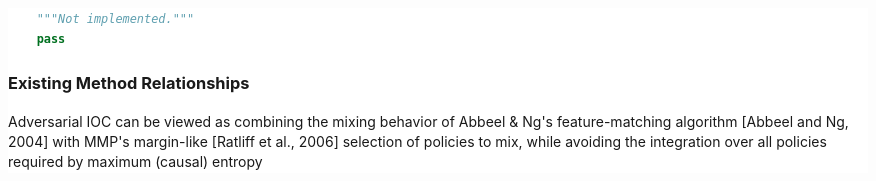 ```python
    """Not implemented."""
    pass

```

### Existing Method Relationships

Adversarial IOC can be viewed as combining the mixing behavior of Abbeel & Ng's feature-matching algorithm [Abbeel and Ng, 2004] with MMP's margin-like [Ratliff et al., 2006] selection of policies to mix, while avoiding the integration over all policies required by maximum (causal) entropy


[^1]: This same approach should also be effective in minimizing the amount of risk for a learned policy. How would this approach need to be changed in order to minimize risk instead of just differences in embodiment?